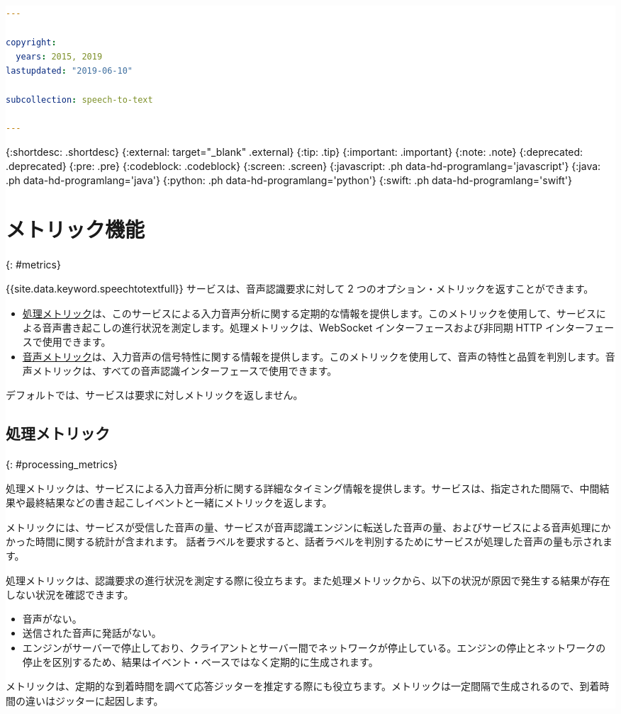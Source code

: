 ```yaml
---

copyright:
  years: 2015, 2019
lastupdated: "2019-06-10"

subcollection: speech-to-text

---
```


{:shortdesc: .shortdesc}
{:external: target="_blank" .external}
{:tip: .tip}
{:important: .important}
{:note: .note}
{:deprecated: .deprecated}
{:pre: .pre}
{:codeblock: .codeblock}
{:screen: .screen}
{:javascript: .ph data-hd-programlang='javascript'}
{:java: .ph data-hd-programlang='java'}
{:python: .ph data-hd-programlang='python'}
{:swift: .ph data-hd-programlang='swift'}

# メトリック機能
{: #metrics}

{{site.data.keyword.speechtotextfull}} サービスは、音声認識要求に対して 2 つのオプション・メトリックを返すことができます。

-   [処理メトリック](#processing_metrics)は、このサービスによる入力音声分析に関する定期的な情報を提供します。このメトリックを使用して、サービスによる音声書き起こしの進行状況を測定します。処理メトリックは、WebSocket インターフェースおよび非同期 HTTP インターフェースで使用できます。
-   [音声メトリック](#audio_metrics)は、入力音声の信号特性に関する情報を提供します。このメトリックを使用して、音声の特性と品質を判別します。音声メトリックは、すべての音声認識インターフェースで使用できます。

デフォルトでは、サービスは要求に対しメトリックを返しません。

## 処理メトリック
{: #processing_metrics}

処理メトリックは、サービスによる入力音声分析に関する詳細なタイミング情報を提供します。サービスは、指定された間隔で、中間結果や最終結果などの書き起こしイベントと一緒にメトリックを返します。

メトリックには、サービスが受信した音声の量、サービスが音声認識エンジンに転送した音声の量、およびサービスによる音声処理にかかった時間に関する統計が含まれます。 話者ラベルを要求すると、話者ラベルを判別するためにサービスが処理した音声の量も示されます。

処理メトリックは、認識要求の進行状況を測定する際に役立ちます。また処理メトリックから、以下の状況が原因で発生する結果が存在しない状況を確認できます。

-   音声がない。
-   送信された音声に発話がない。
-   エンジンがサーバーで停止しており、クライアントとサーバー間でネットワークが停止している。エンジンの停止とネットワークの停止を区別するため、結果はイベント・ベースではなく定期的に生成されます。

メトリックは、定期的な到着時間を調べて応答ジッターを推定する際にも役立ちます。メトリックは一定間隔で生成されるので、到着時間の違いはジッターに起因します。
